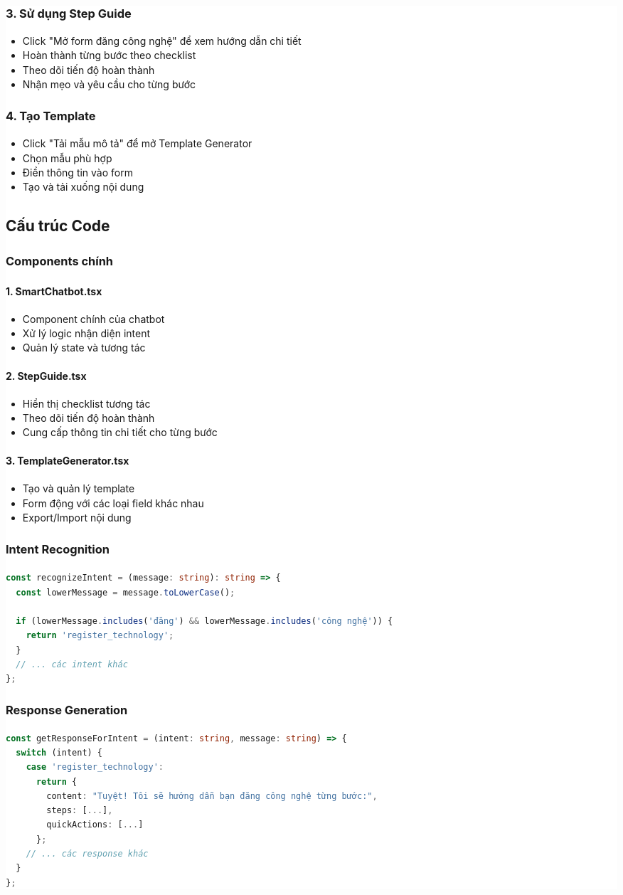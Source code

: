 ### 3. Sử dụng Step Guide
- Click "Mở form đăng công nghệ" để xem hướng dẫn chi tiết
- Hoàn thành từng bước theo checklist
- Theo dõi tiến độ hoàn thành
- Nhận mẹo và yêu cầu cho từng bước

### 4. Tạo Template
- Click "Tải mẫu mô tả" để mở Template Generator
- Chọn mẫu phù hợp
- Điền thông tin vào form
- Tạo và tải xuống nội dung

## Cấu trúc Code

### Components chính

#### 1. SmartChatbot.tsx
- Component chính của chatbot
- Xử lý logic nhận diện intent
- Quản lý state và tương tác

#### 2. StepGuide.tsx
- Hiển thị checklist tương tác
- Theo dõi tiến độ hoàn thành
- Cung cấp thông tin chi tiết cho từng bước

#### 3. TemplateGenerator.tsx
- Tạo và quản lý template
- Form động với các loại field khác nhau
- Export/Import nội dung

### Intent Recognition

```typescript
const recognizeIntent = (message: string): string => {
  const lowerMessage = message.toLowerCase();
  
  if (lowerMessage.includes('đăng') && lowerMessage.includes('công nghệ')) {
    return 'register_technology';
  }
  // ... các intent khác
};
```

### Response Generation

```typescript
const getResponseForIntent = (intent: string, message: string) => {
  switch (intent) {
    case 'register_technology':
      return {
        content: "Tuyệt! Tôi sẽ hướng dẫn bạn đăng công nghệ từng bước:",
        steps: [...],
        quickActions: [...]
      };
    // ... các response khác
  }
};
```
